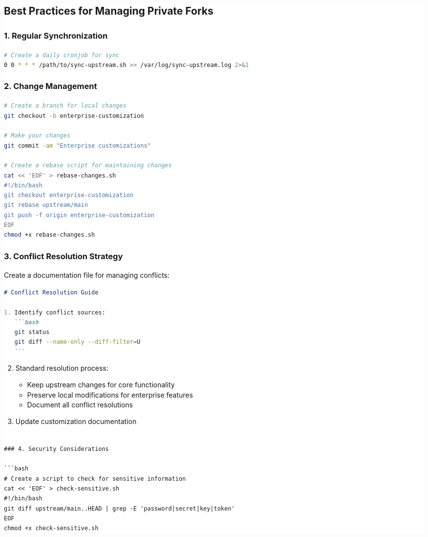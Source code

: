 ## Best Practices for Managing Private Forks

### 1. Regular Synchronization

```bash
# Create a daily cronjob for sync
0 0 * * * /path/to/sync-upstream.sh >> /var/log/sync-upstream.log 2>&1
```

### 2. Change Management

```bash
# Create a branch for local changes
git checkout -b enterprise-customization

# Make your changes
git commit -am "Enterprise customizations"

# Create a rebase script for maintaining changes
cat << 'EOF' > rebase-changes.sh
#!/bin/bash
git checkout enterprise-customization
git rebase upstream/main
git push -f origin enterprise-customization
EOF
chmod +x rebase-changes.sh
```

### 3. Conflict Resolution Strategy

Create a documentation file for managing conflicts:

````markdown
# Conflict Resolution Guide

1. Identify conflict sources:
   ```bash
   git status
   git diff --name-only --diff-filter=U
   ```
````

2. Standard resolution process:

   - Keep upstream changes for core functionality
   - Preserve local modifications for enterprise features
   - Document all conflict resolutions

3. Update customization documentation

````

### 4. Security Considerations

```bash
# Create a script to check for sensitive information
cat << 'EOF' > check-sensitive.sh
#!/bin/bash
git diff upstream/main..HEAD | grep -E 'password|secret|key|token'
EOF
chmod +x check-sensitive.sh
````
